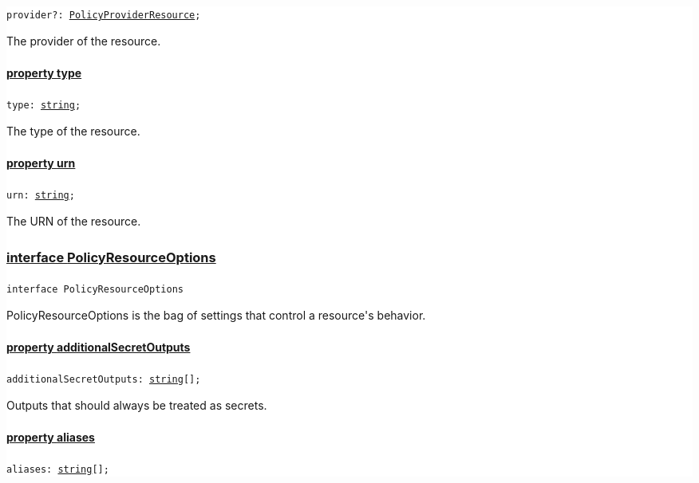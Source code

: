 <pre class="highlight"><code><span class='kd'></span>provider?: <a href='#PolicyProviderResource'>PolicyProviderResource</a>;</code></pre>

The provider of the resource.

<h4 class="pdoc-member-header" id="PolicyResource-type">
<a class="pdoc-child-name" href="https://github.com/pulumi/pulumi-policy/blob/0678769b3a2a0639bf7c7f9aa07980f38de25942/sdk/nodejs/policy/policy.ts#L430">property <b>type</b></a>
</h4>

<pre class="highlight"><code><span class='kd'></span>type: <span class='kd'><a href='https://developer.mozilla.org/en-US/docs/Web/JavaScript/Reference/Global_Objects/String'>string</a></span>;</code></pre>

The type of the resource.

<h4 class="pdoc-member-header" id="PolicyResource-urn">
<a class="pdoc-child-name" href="https://github.com/pulumi/pulumi-policy/blob/0678769b3a2a0639bf7c7f9aa07980f38de25942/sdk/nodejs/policy/policy.ts#L440">property <b>urn</b></a>
</h4>

<pre class="highlight"><code><span class='kd'></span>urn: <span class='kd'><a href='https://developer.mozilla.org/en-US/docs/Web/JavaScript/Reference/Global_Objects/String'>string</a></span>;</code></pre>

The URN of the resource.

<h3 class="pdoc-module-header" id="PolicyResourceOptions" data-link-title="PolicyResourceOptions">
    <a href="https://github.com/pulumi/pulumi-policy/blob/0678769b3a2a0639bf7c7f9aa07980f38de25942/sdk/nodejs/policy/policy.ts#L281">
        interface <strong>PolicyResourceOptions</strong>
    </a>
</h3>

<pre class="highlight"><code><span class='kr'>interface</span> <span class='nx'>PolicyResourceOptions</span></code></pre>

PolicyResourceOptions is the bag of settings that control a resource's behavior.

<h4 class="pdoc-member-header" id="PolicyResourceOptions-additionalSecretOutputs">
<a class="pdoc-child-name" href="https://github.com/pulumi/pulumi-policy/blob/0678769b3a2a0639bf7c7f9aa07980f38de25942/sdk/nodejs/policy/policy.ts#L311">property <b>additionalSecretOutputs</b></a>
</h4>

<pre class="highlight"><code><span class='kd'></span>additionalSecretOutputs: <span class='kd'><a href='https://developer.mozilla.org/en-US/docs/Web/JavaScript/Reference/Global_Objects/String'>string</a></span>[];</code></pre>

Outputs that should always be treated as secrets.

<h4 class="pdoc-member-header" id="PolicyResourceOptions-aliases">
<a class="pdoc-child-name" href="https://github.com/pulumi/pulumi-policy/blob/0678769b3a2a0639bf7c7f9aa07980f38de25942/sdk/nodejs/policy/policy.ts#L301">property <b>aliases</b></a>
</h4>

<pre class="highlight"><code><span class='kd'></span>aliases: <span class='kd'><a href='https://developer.mozilla.org/en-US/docs/Web/JavaScript/Reference/Global_Objects/String'>string</a></span>[];</code></pre>
